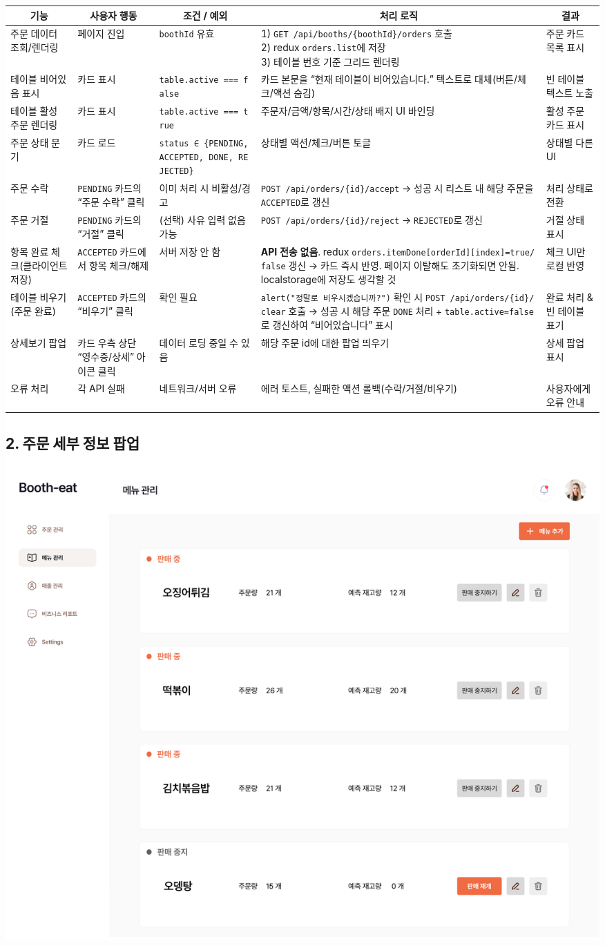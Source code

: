
| 기능                 | 사용자 행동                   | 조건 / 예외                                        | 처리 로직                                                                                                                         | 결과               |
| ------------------ | ------------------------ | ---------------------------------------------- | ----------------------------------------------------------------------------------------------------------------------------- | ---------------- |
| 주문 데이터 조회/렌더링      | 페이지 진입                   | `boothId` 유효                                   | 1) `GET /api/booths/{boothId}/orders` 호출<br>2) redux `orders.list`에 저장<br>3) 테이블 번호 기준 그리드 렌더링                                | 주문 카드 목록 표시      |
| 테이블 비어있음 표시        | 카드 표시                    | `table.active === false`                       | 카드 본문을 “현재 테이블이 비어있습니다.” 텍스트로 대체(버튼/체크/액션 숨김)                                                                                 | 빈 테이블 텍스트 노출     |
| 테이블 활성 주문 렌더링      | 카드 표시                    | `table.active === true`                        | 주문자/금액/항목/시간/상태 배지 UI 바인딩                                                                                                     | 활성 주문 카드 표시      |
| 주문 상태 분기           | 카드 로드                    | `status ∈ {PENDING, ACCEPTED, DONE, REJECTED}` | 상태별 액션/체크/버튼 토글                                                                                                               | 상태별 다른 UI        |
| 주문 수락              | `PENDING` 카드의 “주문 수락” 클릭 | 이미 처리 시 비활성/경고                                 | `POST /api/orders/{id}/accept` → 성공 시 리스트 내 해당 주문을 `ACCEPTED`로 갱신                                                             | 처리 상태로 전환        |
| 주문 거절              | `PENDING` 카드의 “거절” 클릭    | (선택) 사유 입력 없음 가능                               | `POST /api/orders/{id}/reject` → `REJECTED`로 갱신                                                                               | 거절 상태 표시         |
| 항목 완료 체크(클라이언트 저장) | `ACCEPTED` 카드에서 항목 체크/해제 | 서버 저장 안 함                                      | **API 전송 없음**. redux `orders.itemDone[orderId][index]=true/false` 갱신 → 카드 즉시 반영. 페이지 이탈해도 초기화되면 안됨. localstorage에 저장도 생각할 것                  | 체크 UI만 로컬 반영     |
| 테이블 비우기(주문 완료)     | `ACCEPTED` 카드의 “비우기” 클릭  | 확인 필요                                          | `alert("정말로 비우시겠습니까?")` 확인 시 `POST /api/orders/{id}/clear` 호출 → 성공 시 해당 주문 `DONE` 처리 + `table.active=false`로 갱신하여 “비어있습니다” 표시 | 완료 처리 & 빈 테이블 표기 |
| 상세보기 팝업            | 카드 우측 상단 “영수증/상세” 아이콘 클릭 | 데이터 로딩 중일 수 있음                                 | 해당 주문 id에 대한 팝업 띄우기                                     | 상세 팝업 표시         |
| 오류 처리              | 각 API 실패                 | 네트워크/서버 오류                                     | 에러 토스트, 실패한 액션 롤백(수락/거절/비우기)                                                                                                  | 사용자에게 오류 안내      |



## 2. 주문 세부 정보 팝업
![관리자 주문 정보](./docsImgs/메뉴관리.png)

